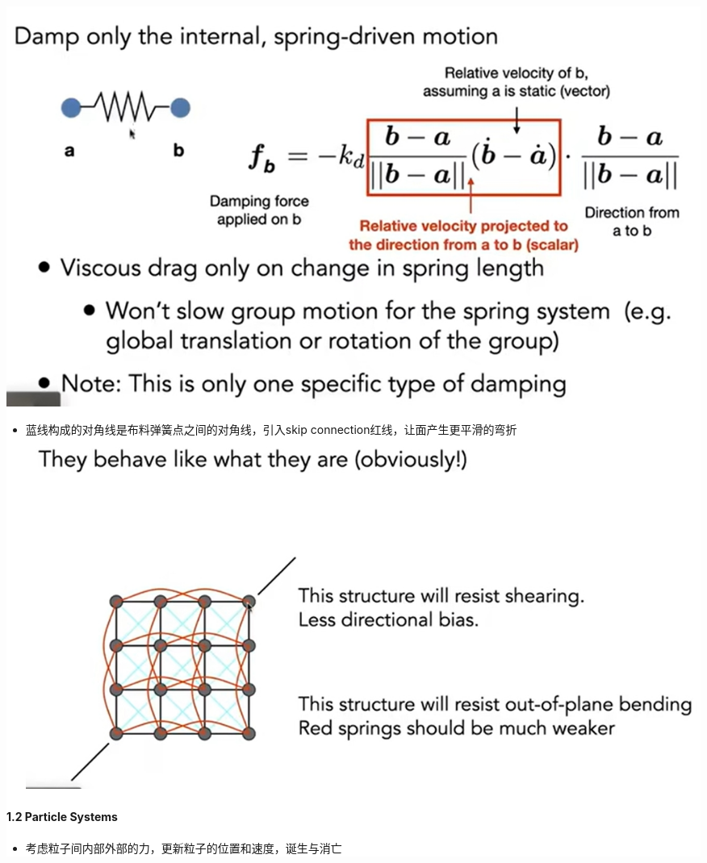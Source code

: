 ![intro](assets/21-3.jpg)
* 蓝线构成的对角线是布料弹簧点之间的对角线，引入skip connection红线，让面产生更平滑的弯折
![intro](assets/21-4.jpg)
#### 1.2 Particle Systems
* 考虑粒子间内部外部的力，更新粒子的位置和速度，诞生与消亡